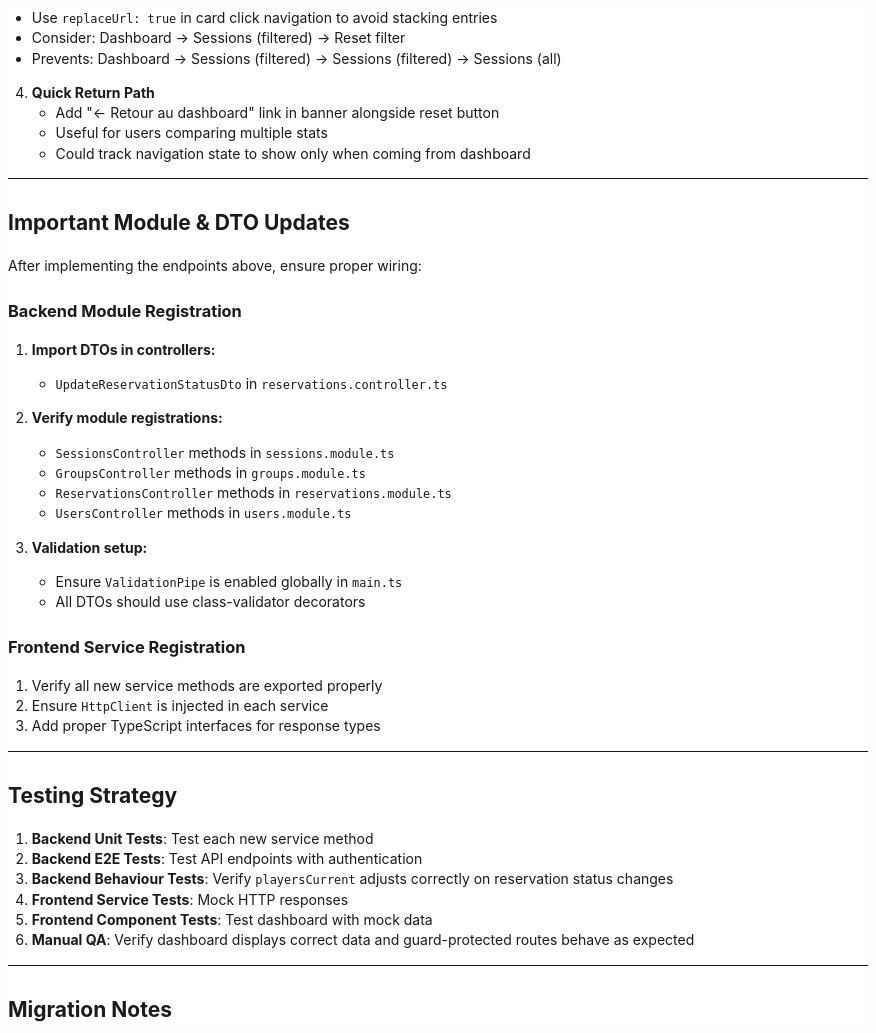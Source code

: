    - Use `replaceUrl: true` in card click navigation to avoid stacking entries
   - Consider: Dashboard → Sessions (filtered) → Reset filter
   - Prevents: Dashboard → Sessions (filtered) → Sessions (filtered) → Sessions (all)

4. **Quick Return Path**
   - Add "← Retour au dashboard" link in banner alongside reset button
   - Useful for users comparing multiple stats
   - Could track navigation state to show only when coming from dashboard

---

## Important Module & DTO Updates

After implementing the endpoints above, ensure proper wiring:

### Backend Module Registration

1. **Import DTOs in controllers:**

   - `UpdateReservationStatusDto` in `reservations.controller.ts`

2. **Verify module registrations:**

   - `SessionsController` methods in `sessions.module.ts`
   - `GroupsController` methods in `groups.module.ts`
   - `ReservationsController` methods in `reservations.module.ts`
   - `UsersController` methods in `users.module.ts`

3. **Validation setup:**
   - Ensure `ValidationPipe` is enabled globally in `main.ts`
   - All DTOs should use class-validator decorators

### Frontend Service Registration

1. Verify all new service methods are exported properly
2. Ensure `HttpClient` is injected in each service
3. Add proper TypeScript interfaces for response types

---

## Testing Strategy

1. **Backend Unit Tests**: Test each new service method
2. **Backend E2E Tests**: Test API endpoints with authentication
3. **Backend Behaviour Tests**: Verify `playersCurrent` adjusts correctly on reservation status changes
4. **Frontend Service Tests**: Mock HTTP responses
5. **Frontend Component Tests**: Test dashboard with mock data
6. **Manual QA**: Verify dashboard displays correct data and guard-protected routes behave as expected

---

## Migration Notes
